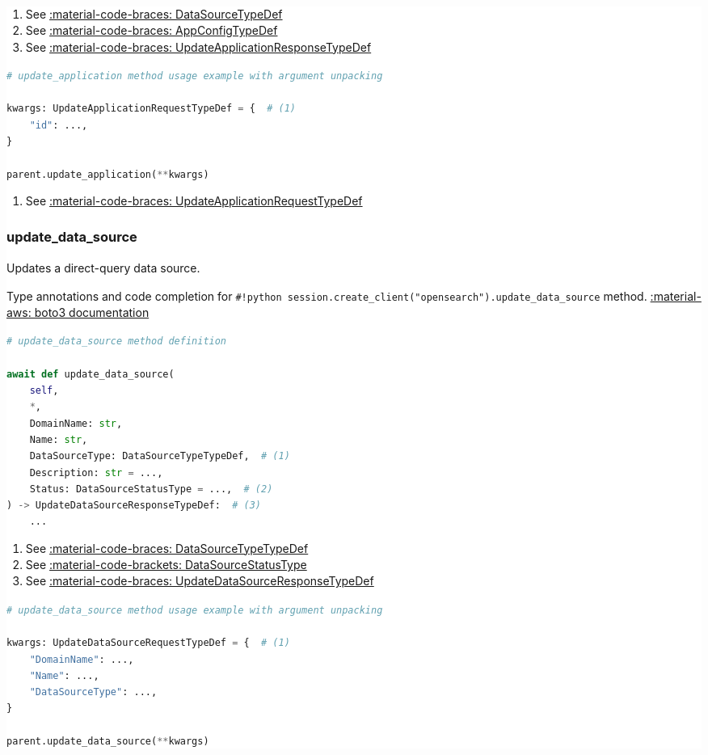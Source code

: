 1. See [:material-code-braces: DataSourceTypeDef](./type_defs.md#datasourcetypedef) 
2. See [:material-code-braces: AppConfigTypeDef](./type_defs.md#appconfigtypedef) 
3. See [:material-code-braces: UpdateApplicationResponseTypeDef](./type_defs.md#updateapplicationresponsetypedef) 


```python
# update_application method usage example with argument unpacking

kwargs: UpdateApplicationRequestTypeDef = {  # (1)
    "id": ...,
}

parent.update_application(**kwargs)
```

1. See [:material-code-braces: UpdateApplicationRequestTypeDef](./type_defs.md#updateapplicationrequesttypedef) 

### update\_data\_source

Updates a direct-query data source.

Type annotations and code completion for `#!python session.create_client("opensearch").update_data_source` method.
[:material-aws: boto3 documentation](https://boto3.amazonaws.com/v1/documentation/api/latest/reference/services/opensearch/client/update_data_source.html)

```python
# update_data_source method definition

await def update_data_source(
    self,
    *,
    DomainName: str,
    Name: str,
    DataSourceType: DataSourceTypeTypeDef,  # (1)
    Description: str = ...,
    Status: DataSourceStatusType = ...,  # (2)
) -> UpdateDataSourceResponseTypeDef:  # (3)
    ...
```

1. See [:material-code-braces: DataSourceTypeTypeDef](./type_defs.md#datasourcetypetypedef) 
2. See [:material-code-brackets: DataSourceStatusType](./literals.md#datasourcestatustype) 
3. See [:material-code-braces: UpdateDataSourceResponseTypeDef](./type_defs.md#updatedatasourceresponsetypedef) 


```python
# update_data_source method usage example with argument unpacking

kwargs: UpdateDataSourceRequestTypeDef = {  # (1)
    "DomainName": ...,
    "Name": ...,
    "DataSourceType": ...,
}

parent.update_data_source(**kwargs)
```
